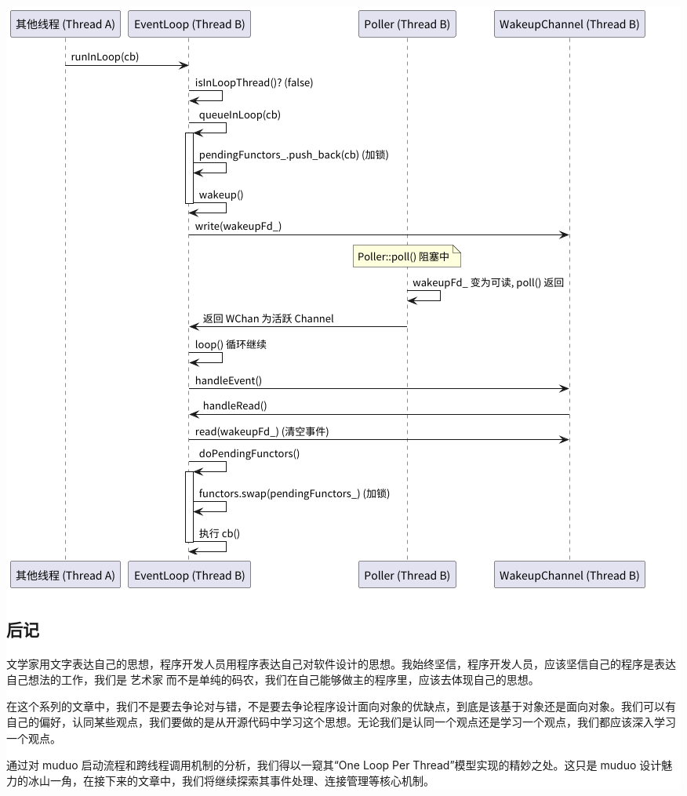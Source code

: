 ![eventloop事件传递](/images/muduo/eventloop传递事件.png)

## **后记**

文学家用文字表达自己的思想，程序开发人员用程序表达自己对软件设计的思想。我始终坚信，程序开发人员，应该坚信自己的程序是表达自己想法的工作，我们是 艺术家 而不是单纯的码农，我们在自己能够做主的程序里，应该去体现自己的思想。

在这个系列的文章中，我们不是要去争论对与错，不是要去争论程序设计面向对象的优缺点，到底是该基于对象还是面向对象。我们可以有自己的偏好，认同某些观点，我们要做的是从开源代码中学习这个思想。无论我们是认同一个观点还是学习一个观点，我们都应该深入学习一个观点。

通过对 muduo 启动流程和跨线程调用机制的分析，我们得以一窥其“One Loop Per Thread”模型实现的精妙之处。这只是 muduo 设计魅力的冰山一角，在接下来的文章中，我们将继续探索其事件处理、连接管理等核心机制。